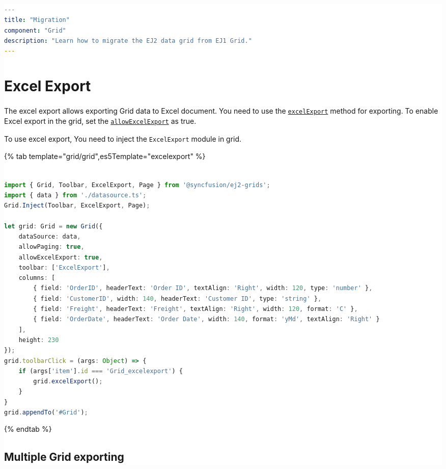 ```yaml
---
title: "Migration"
component: "Grid"
description: "Learn how to migrate the EJ2 data grid from EJ1 Grid."
---
```


# Excel Export

The excel export allows exporting Grid data to Excel document. You need to use the
 [`excelExport`](../api/grid/#excelexport) method for exporting. To enable Excel export in the grid, set the [`allowExcelExport`](../api/grid/#allowexcelexport) as true.

To use excel export, You need to inject the `ExcelExport` module in grid.

{% tab template="grid/grid",es5Template="excelexport" %}

```typescript

import { Grid, Toolbar, ExcelExport, Page } from '@syncfusion/ej2-grids';
import { data } from './datasource.ts';
Grid.Inject(Toolbar, ExcelExport, Page);

let grid: Grid = new Grid({
    dataSource: data,
    allowPaging: true,
    allowExcelExport: true,
    toolbar: ['ExcelExport'],
    columns: [
        { field: 'OrderID', headerText: 'Order ID', textAlign: 'Right', width: 120, type: 'number' },
        { field: 'CustomerID', width: 140, headerText: 'Customer ID', type: 'string' },
        { field: 'Freight', headerText: 'Freight', textAlign: 'Right', width: 120, format: 'C' },
        { field: 'OrderDate', headerText: 'Order Date', width: 140, format: 'yMd', textAlign: 'Right' }
    ],
    height: 230
});
grid.toolbarClick = (args: Object) => {
    if (args['item'].id === 'Grid_excelexport') {
        grid.excelExport();
    }
}
grid.appendTo('#Grid');

```

{% endtab %}

## Multiple Grid exporting
